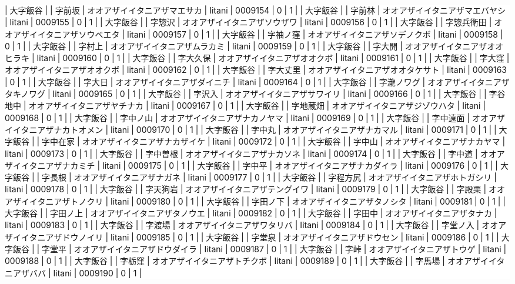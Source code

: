 | 大字飯谷 |  | 字前坂 | オオアザイイタニアザマエサカ | Iitani | 0009154 | 0 | 1 |
| 大字飯谷 |  | 字前林 | オオアザイイタニアザマエバヤシ | Iitani | 0009155 | 0 | 1 |
| 大字飯谷 |  | 字惣沢 | オオアザイイタニアザソウザワ | Iitani | 0009156 | 0 | 1 |
| 大字飯谷 |  | 字惣兵衛田 | オオアザイイタニアザソウベエタ | Iitani | 0009157 | 0 | 1 |
| 大字飯谷 |  | 字袖ノ窪 | オオアザイイタニアザソデノクボ | Iitani | 0009158 | 0 | 1 |
| 大字飯谷 |  | 字村上 | オオアザイイタニアザムラカミ | Iitani | 0009159 | 0 | 1 |
| 大字飯谷 |  | 字大開 | オオアザイイタニアザオオヒラキ | Iitani | 0009160 | 0 | 1 |
| 大字飯谷 |  | 字大久保 | オオアザイイタニアザオオクボ | Iitani | 0009161 | 0 | 1 |
| 大字飯谷 |  | 字大窪 | オオアザイイタニアザオオクボ | Iitani | 0009162 | 0 | 1 |
| 大字飯谷 |  | 字大丈里 | オオアザイイタニアザオオタケサト | Iitani | 0009163 | 0 | 1 |
| 大字飯谷 |  | 字大日 | オオアザイイタニアザダイニチ | Iitani | 0009164 | 0 | 1 |
| 大字飯谷 |  | 字瀧ノワグ | オオアザイイタニアザタキノワグ | Iitani | 0009165 | 0 | 1 |
| 大字飯谷 |  | 字沢入 | オオアザイイタニアザサワイリ | Iitani | 0009166 | 0 | 1 |
| 大字飯谷 |  | 字谷地中 | オオアザイイタニアザヤチナカ | Iitani | 0009167 | 0 | 1 |
| 大字飯谷 |  | 字地蔵畑 | オオアザイイタニアザジゾウハタ | Iitani | 0009168 | 0 | 1 |
| 大字飯谷 |  | 字中ノ山 | オオアザイイタニアザナカノヤマ | Iitani | 0009169 | 0 | 1 |
| 大字飯谷 |  | 字中遠面 | オオアザイイタニアザナカトオメン | Iitani | 0009170 | 0 | 1 |
| 大字飯谷 |  | 字中丸 | オオアザイイタニアザナカマル | Iitani | 0009171 | 0 | 1 |
| 大字飯谷 |  | 字中在家 | オオアザイイタニアザナカザイケ | Iitani | 0009172 | 0 | 1 |
| 大字飯谷 |  | 字中山 | オオアザイイタニアザナカヤマ | Iitani | 0009173 | 0 | 1 |
| 大字飯谷 |  | 字中曽根 | オオアザイイタニアザナカソネ | Iitani | 0009174 | 0 | 1 |
| 大字飯谷 |  | 字中道 | オオアザイイタニアザナカミチ | Iitani | 0009175 | 0 | 1 |
| 大字飯谷 |  | 字中平 | オオアザイイタニアザナカダイラ | Iitani | 0009176 | 0 | 1 |
| 大字飯谷 |  | 字長根 | オオアザイイタニアザナガネ | Iitani | 0009177 | 0 | 1 |
| 大字飯谷 |  | 字程方尻 | オオアザイイタニアザホトガシリ | Iitani | 0009178 | 0 | 1 |
| 大字飯谷 |  | 字天狗岩 | オオアザイイタニアザテングイワ | Iitani | 0009179 | 0 | 1 |
| 大字飯谷 |  | 字殿栗 | オオアザイイタニアザトノクリ | Iitani | 0009180 | 0 | 1 |
| 大字飯谷 |  | 字田ノ下 | オオアザイイタニアザタノシタ | Iitani | 0009181 | 0 | 1 |
| 大字飯谷 |  | 字田ノ上 | オオアザイイタニアザタノウエ | Iitani | 0009182 | 0 | 1 |
| 大字飯谷 |  | 字田中 | オオアザイイタニアザタナカ | Iitani | 0009183 | 0 | 1 |
| 大字飯谷 |  | 字渡場 | オオアザイイタニアザワタリバ | Iitani | 0009184 | 0 | 1 |
| 大字飯谷 |  | 字堂ノ入 | オオアザイイタニアザドウノイリ | Iitani | 0009185 | 0 | 1 |
| 大字飯谷 |  | 字堂泉 | オオアザイイタニアザドウセン | Iitani | 0009186 | 0 | 1 |
| 大字飯谷 |  | 字堂平 | オオアザイイタニアザドウダイラ | Iitani | 0009187 | 0 | 1 |
| 大字飯谷 |  | 字峠 | オオアザイイタニアザトウゲ | Iitani | 0009188 | 0 | 1 |
| 大字飯谷 |  | 字栃窪 | オオアザイイタニアザトチクボ | Iitani | 0009189 | 0 | 1 |
| 大字飯谷 |  | 字馬場 | オオアザイイタニアザババ | Iitani | 0009190 | 0 | 1 |